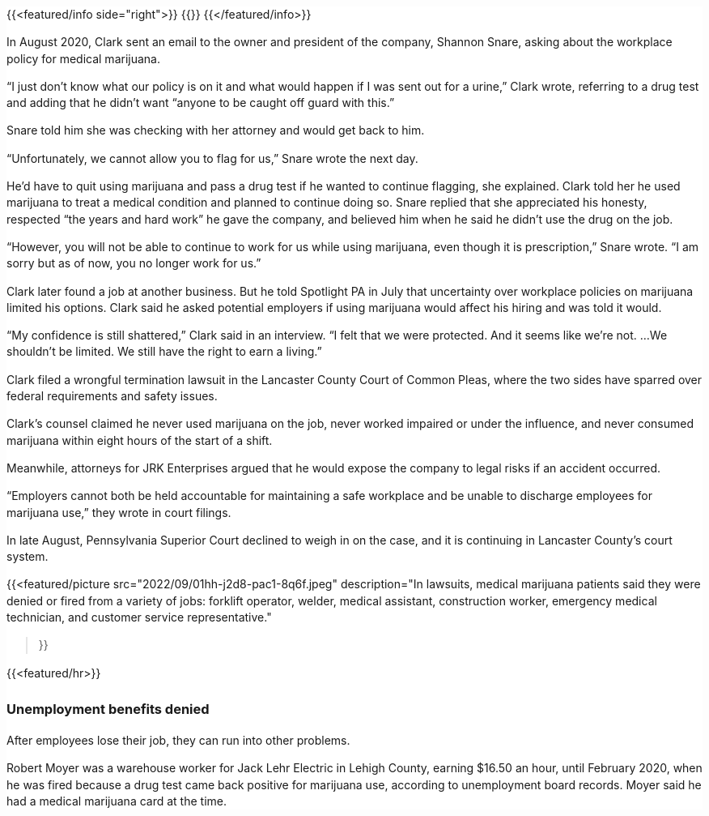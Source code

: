 {{<featured/info side="right">}}
{{<block-get testing-impairment>}}
{{</featured/info>}}

In August 2020, Clark sent an email to the owner and president of the company, Shannon Snare, asking about the workplace policy for medical marijuana.

“I just don’t know what our policy is on it and what would happen if I was sent out for a urine,” Clark wrote, referring to a drug test and adding that he didn’t want “anyone to be caught off guard with this.”

Snare told him she was checking with her attorney and would get back to him.

“Unfortunately, we cannot allow you to flag for us,” Snare wrote the next day.

He’d have to quit using marijuana and pass a drug test if he wanted to continue flagging, she explained. Clark told her he used marijuana to treat a medical condition and planned to continue doing so. Snare replied that she appreciated his honesty, respected “the years and hard work” he gave the company, and believed him when he said he didn’t use the drug on the job.

“However, you will not be able to continue to work for us while using marijuana, even though it is prescription,” Snare wrote. “I am sorry but as of now, you no longer work for us.”

Clark later found a job at another business. But he told Spotlight PA in July that uncertainty over workplace policies on marijuana limited his options. Clark said he asked potential employers if using marijuana would affect his hiring and was told it would.

“My confidence is still shattered,” Clark said in an interview. “I felt that we were protected. And it seems like we’re not. …We shouldn’t be limited. We still have the right to earn a living.”

Clark filed a wrongful termination lawsuit in the Lancaster County Court of Common Pleas, where the two sides have sparred over federal requirements and safety issues.

Clark’s counsel claimed he never used marijuana on the job, never worked impaired or under the influence, and never consumed marijuana within eight hours of the start of a shift.

Meanwhile, attorneys for JRK Enterprises argued that he would expose the company to legal risks if an accident occurred.

“Employers cannot both be held accountable for maintaining a safe workplace and be unable to discharge employees for marijuana use,” they wrote in court filings.

In late August, Pennsylvania Superior Court declined to weigh in on the case, and it is continuing in Lancaster County’s court system.

{{<featured/picture
  src="2022/09/01hh-j2d8-pac1-8q6f.jpeg"
  description="In lawsuits, medical marijuana patients said they were denied or fired from a variety of jobs: forklift operator, welder, medical assistant, construction worker, emergency medical technician, and customer service representative."
>}}

{{<featured/hr>}}
### Unemployment benefits denied

After employees lose their job, they can run into other problems.

Robert Moyer was a warehouse worker for Jack Lehr Electric in Lehigh County, earning $16.50 an hour, until February 2020, when he was fired because a drug test came back positive for marijuana use, according to unemployment board records. Moyer said he had a medical marijuana card at the time.
